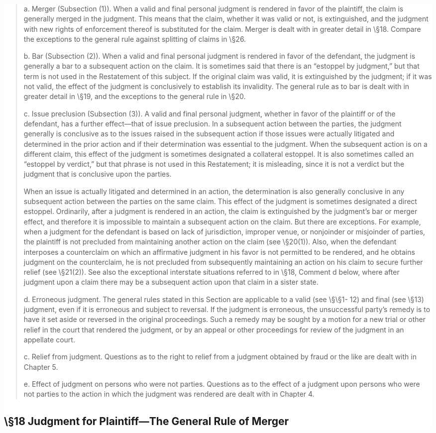 > a. Merger (Subsection (1)). When a valid and final personal judgment is rendered in favor of the plaintiff, the claim is generally merged in the judgment. This means that the claim, whether it was valid or not, is extinguished, and the judgment with new rights of enforcement thereof is substituted for the claim. Merger is dealt with in greater detail in \§18. Compare the exceptions to the general rule against splitting of claims in \§26.
> 
> b. Bar (Subsection (2)). When a valid and final personal judgment is rendered in favor of the defendant, the judgment is generally a bar to a subsequent action on the claim. It is sometimes said that there is an “estoppel by judgment,” but that term is not used in the Restatement of this subject. If the original claim was valid, it is extinguished by the judgment; if it was not valid, the effect of the judgment is conclusively to establish its invalidity. The general rule as to bar is dealt with in greater detail in \§19, and the exceptions to the general rule in \§20.
> 
> c. Issue preclusion (Subsection (3)). A valid and final personal judgment, whether in favor of the plaintiff or of the defendant, has a further effect—that of issue preclusion. In a subsequent action between the parties, the judgment generally is conclusive as to the issues raised in the subsequent action if those issues were actually litigated and determined in the prior action and if their determination was essential to the judgment. When the subsequent action is on a different claim, this effect of the judgment is sometimes designated a collateral estoppel. It is also sometimes called an “estoppel by verdict,” but that phrase is not used in this Restatement; it is misleading, since it is not a verdict but the judgment that is conclusive upon the parties.
> 
> When an issue is actually litigated and determined in an action, the determination is also generally conclusive in any subsequent action between the parties on the same claim. This effect of the judgment is sometimes designated a direct estoppel. Ordinarily, after a judgment is rendered in an action, the claim is extinguished by the judgment’s bar or merger effect, and therefore it is impossible to maintain a subsequent action on the claim. But there are exceptions. For example, when a judgment for the defendant is based on lack of jurisdiction, improper venue, or nonjoinder or misjoinder of parties, the plaintiff is not precluded from maintaining another action on the claim (see \§20(1)). Also, when the defendant interposes a counterclaim on which an affirmative judgment in his favor is not permitted to be rendered, and he obtains judgment on the counterclaim, he is not precluded from subsequently maintaining an action on his claim to secure further relief (see \§21(2)). See also the exceptional interstate situations referred to in \§18, Comment d below, where after judgment upon a claim there may be a subsequent action upon that claim in a sister state.
> 
> d. Erroneous judgment. The general rules stated in this Section are applicable to a valid (see \§\§1- 12) and final (see \§13) judgment, even if it is erroneous and subject to reversal. If the judgment is erroneous, the unsuccessful party’s remedy is to have it set aside or reversed in the original proceedings. Such a remedy may be sought by a motion for a new trial or other relief in the court that rendered the judgment, or by an appeal or other proceedings for review of the judgment in an appellate court.
> 
> c. Relief from judgment. Questions as to the right to relief from a judgment obtained by fraud or the like are dealt with in Chapter 5.
> 
> e. Effect of judgment on persons who were not parties. Questions as to the effect of a judgment upon persons who were not parties to the action in which the judgment was rendered are dealt with in Chapter 4.

## \§18 Judgment for Plaintiff—The General Rule of Merger
